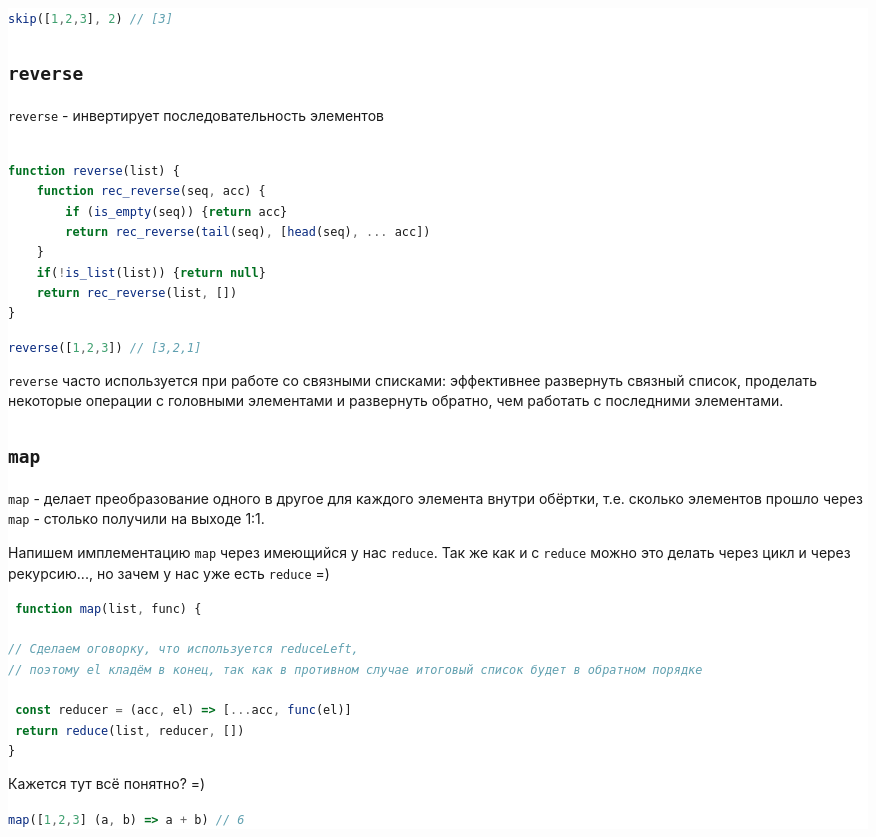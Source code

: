 ```js
skip([1,2,3], 2) // [3]
```

## `reverse`

`reverse` - инвертирует последовательность элементов

```js

function reverse(list) {
    function rec_reverse(seq, acc) {
        if (is_empty(seq)) {return acc}
        return rec_reverse(tail(seq), [head(seq), ... acc])
    }
    if(!is_list(list)) {return null}
    return rec_reverse(list, [])
}

```

```js
reverse([1,2,3]) // [3,2,1]
```


`reverse` часто используется при работе со связными списками: эффективнее развернуть связный список, проделать некоторые операции с головными элементами и развернуть обратно, чем работать с последними элементами. 

## `map`

`map` - делает преобразование одного в другое для каждого элемента внутри обёртки, т.е. сколько элементов прошло через `map` - столько получили на выходе 1:1.

Напишем имплементацию `map` через имеющийся у нас `reduce`. 
Так же как и с `reduce` можно это делать через цикл и через рекурсию..., но зачем у нас уже есть `reduce` =)


```js
 function map(list, func) {
 
// Сделаем оговорку, что используется reduceLeft, 
// поэтому el кладём в конец, так как в противном случае итоговый список будет в обратном порядке

 const reducer = (acc, el) => [...acc, func(el)]
 return reduce(list, reducer, [])
}
```

Кажется тут всё понятно? =)

```js
map([1,2,3] (a, b) => a + b) // 6
```
